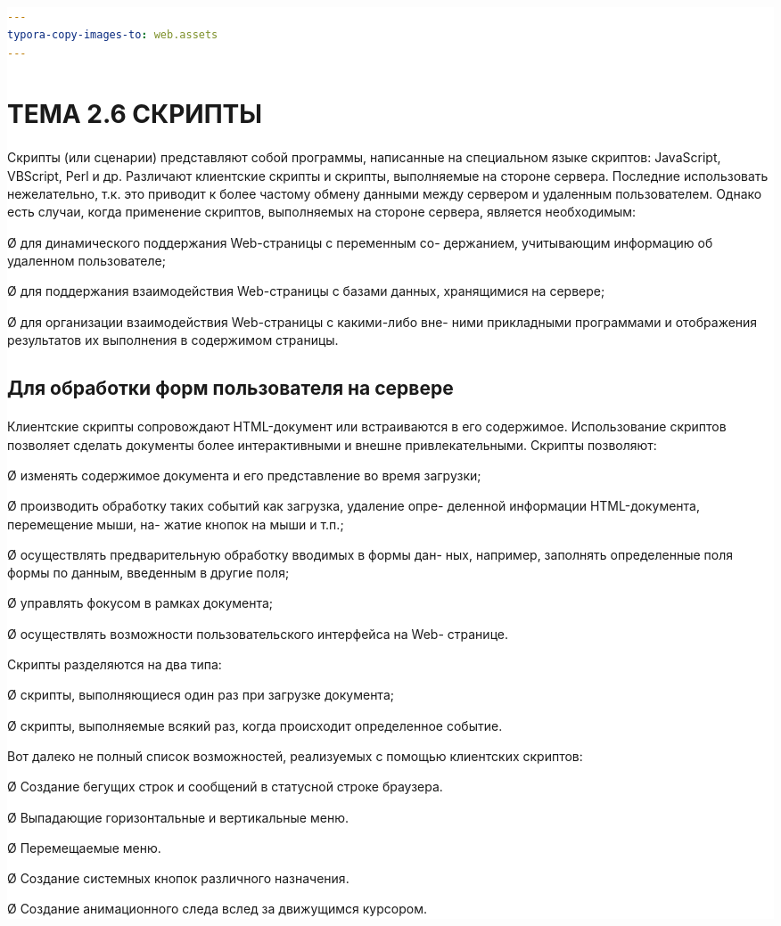 ```yaml
---
typora-copy-images-to: web.assets
---
```


# **ТЕМА 2.6 СКРИПТЫ**

Скрипты (или сценарии) представляют собой программы, написанные на специальном языке скриптов: JavaScript, VBScript, Perl и др. Различают клиентские скрипты и скрипты, выполняемые на стороне сервера. Последние использовать нежелательно, т.к. это приводит к более частому обмену данными между сервером и удаленным пользователем. Однако есть случаи, когда применение скриптов, выполняемых на стороне сервера, является необходимым:

Ø для динамического поддержания Web-страницы с переменным со- держанием, учитывающим информацию об удаленном пользователе;

Ø для поддержания взаимодействия Web-страницы с базами данных, хранящимися на сервере;

Ø для организации взаимодействия Web-страницы с какими-либо вне- ними прикладными программами и отображения результатов их выполнения в содержимом страницы.

 

## Для обработки форм пользователя на сервере

Клиентские скрипты сопровождают HTML-документ или встраиваются в его содержимое. Использование скриптов позволяет сделать документы более интерактивными и внешне привлекательными. Скрипты позволяют:

Ø изменять содержимое документа и его представление во время загрузки;

Ø производить обработку таких событий как загрузка, удаление опре- деленной информации HTML-документа, перемещение мыши, на- жатие кнопок на мыши и т.п.;

Ø осуществлять предварительную обработку вводимых в формы дан- ных, например, заполнять определенные поля формы по данным, введенным в другие поля;

Ø управлять фокусом в рамках документа;

Ø осуществлять возможности пользовательского интерфейса на Web- странице.

Скрипты разделяются на два типа:

Ø скрипты, выполняющиеся один раз при загрузке документа;

Ø скрипты, выполняемые всякий раз, когда происходит определенное событие.

Вот далеко не полный список возможностей, реализуемых с помощью клиентских скриптов:

Ø Создание бегущих строк и сообщений в статусной строке браузера.

Ø Выпадающие горизонтальные и вертикальные меню.

Ø Перемещаемые меню.

Ø Создание системных кнопок различного назначения.

Ø Создание анимационного следа вслед за движущимся курсором.
